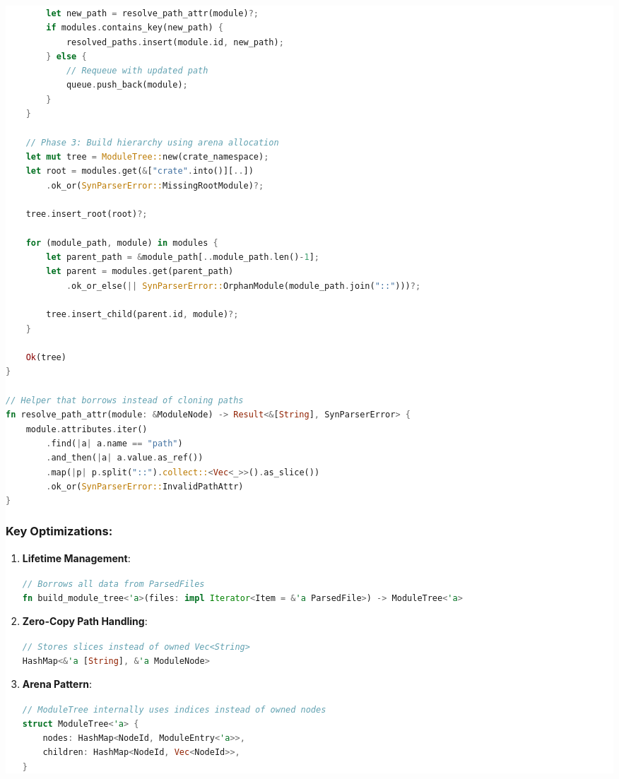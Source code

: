 ```rust
        let new_path = resolve_path_attr(module)?;
        if modules.contains_key(new_path) {
            resolved_paths.insert(module.id, new_path);
        } else {
            // Requeue with updated path
            queue.push_back(module);
        }
    }

    // Phase 3: Build hierarchy using arena allocation
    let mut tree = ModuleTree::new(crate_namespace);
    let root = modules.get(&["crate".into()][..])
        .ok_or(SynParserError::MissingRootModule)?;
    
    tree.insert_root(root)?;
    
    for (module_path, module) in modules {
        let parent_path = &module_path[..module_path.len()-1];
        let parent = modules.get(parent_path)
            .ok_or_else(|| SynParserError::OrphanModule(module_path.join("::")))?;
            
        tree.insert_child(parent.id, module)?;
    }

    Ok(tree)
}

// Helper that borrows instead of cloning paths
fn resolve_path_attr(module: &ModuleNode) -> Result<&[String], SynParserError> {
    module.attributes.iter()
        .find(|a| a.name == "path")
        .and_then(|a| a.value.as_ref())
        .map(|p| p.split("::").collect::<Vec<_>>().as_slice())
        .ok_or(SynParserError::InvalidPathAttr)
}
```

### Key Optimizations:

1. **Lifetime Management**:
   ```rust
   // Borrows all data from ParsedFiles
   fn build_module_tree<'a>(files: impl Iterator<Item = &'a ParsedFile>) -> ModuleTree<'a>
   ```

2. **Zero-Copy Path Handling**:
   ```rust
   // Stores slices instead of owned Vec<String>
   HashMap<&'a [String], &'a ModuleNode>
   ```

3. **Arena Pattern**:
   ```rust
   // ModuleTree internally uses indices instead of owned nodes
   struct ModuleTree<'a> {
       nodes: HashMap<NodeId, ModuleEntry<'a>>,
       children: HashMap<NodeId, Vec<NodeId>>,
   }
   ```
